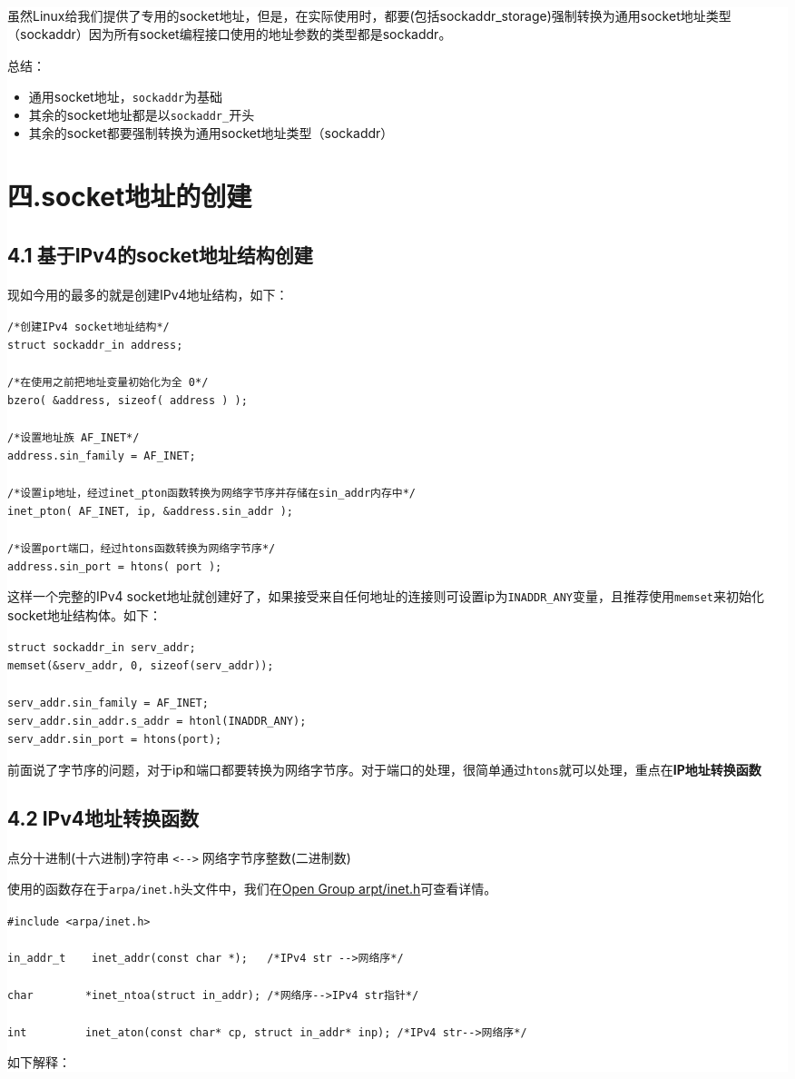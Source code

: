 虽然Linux给我们提供了专用的socket地址，但是，在实际使用时，都要(包括sockaddr_storage)强制转换为通用socket地址类型（sockaddr）因为所有socket编程接口使用的地址参数的类型都是sockaddr。

总结：

- 通用socket地址，`sockaddr`为基础
- 其余的socket地址都是以`sockaddr_`开头
- 其余的socket都要强制转换为通用socket地址类型（sockaddr）

# 四.socket地址的创建

## 4.1 基于IPv4的socket地址结构创建
现如今用的最多的就是创建IPv4地址结构，如下：
	
	/*创建IPv4 socket地址结构*/
	struct sockaddr_in address;
	
	/*在使用之前把地址变量初始化为全 0*/
	bzero( &address, sizeof( address ) );
	
	/*设置地址族 AF_INET*/
	address.sin_family = AF_INET;
	
	/*设置ip地址，经过inet_pton函数转换为网络字节序并存储在sin_addr内存中*/
	inet_pton( AF_INET, ip, &address.sin_addr );
	
	/*设置port端口，经过htons函数转换为网络字节序*/
	address.sin_port = htons( port );

这样一个完整的IPv4 socket地址就创建好了，如果接受来自任何地址的连接则可设置ip为`INADDR_ANY`变量，且推荐使用`memset`来初始化socket地址结构体。如下：

	struct sockaddr_in serv_addr;
	memset(&serv_addr, 0, sizeof(serv_addr));
	
	serv_addr.sin_family = AF_INET;
	serv_addr.sin_addr.s_addr = htonl(INADDR_ANY);
	serv_addr.sin_port = htons(port);
	
前面说了字节序的问题，对于ip和端口都要转换为网络字节序。对于端口的处理，很简单通过`htons`就可以处理，重点在**IP地址转换函数**

## 4.2 IPv4地址转换函数
点分十进制(十六进制)字符串 `<-->` 网络字节序整数(二进制数) 

使用的函数存在于`arpa/inet.h`头文件中，我们在[Open Group arpt/inet.h](http://pubs.opengroup.org/onlinepubs/009696899/basedefs/arpa/inet.h.html)可查看详情。

	#include <arpa/inet.h>
	
	in_addr_t    inet_addr(const char *);   /*IPv4 str -->网络序*/
	
	char        *inet_ntoa(struct in_addr); /*网络序-->IPv4 str指针*/
	
	int         inet_aton(const char* cp, struct in_addr* inp); /*IPv4 str-->网络序*/
	

如下解释：
